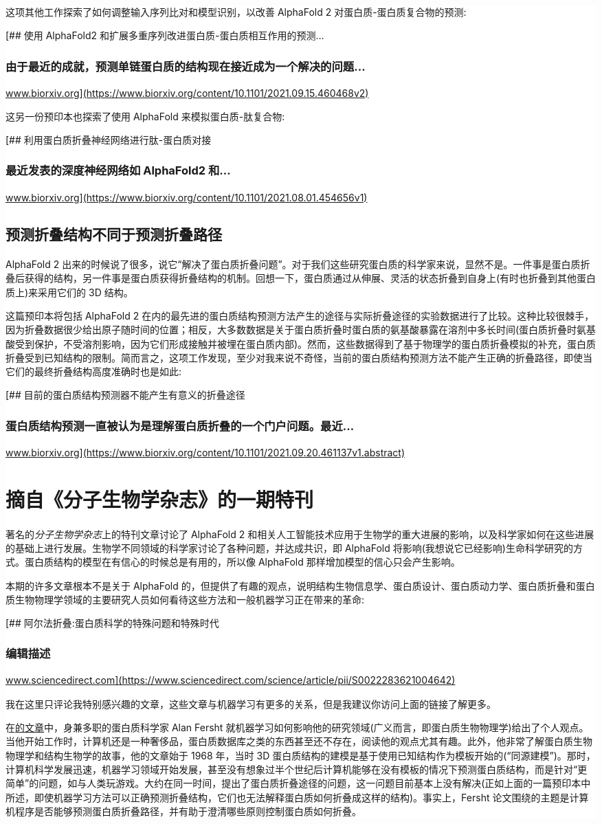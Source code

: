 这项其他工作探索了如何调整输入序列比对和模型识别，以改善 AlphaFold 2 对蛋白质-蛋白质复合物的预测:

[](https://www.biorxiv.org/content/10.1101/2021.09.15.460468v2) [## 使用 AlphaFold2 和扩展多重序列改进蛋白质-蛋白质相互作用的预测…

### 由于最近的成就，预测单链蛋白质的结构现在接近成为一个解决的问题…

www.biorxiv.org](https://www.biorxiv.org/content/10.1101/2021.09.15.460468v2) 

这另一份预印本也探索了使用 AlphaFold 来模拟蛋白质-肽复合物:

[](https://www.biorxiv.org/content/10.1101/2021.08.01.454656v1) [## 利用蛋白质折叠神经网络进行肽-蛋白质对接

### 最近发表的深度神经网络如 AlphaFold2 和…

www.biorxiv.org](https://www.biorxiv.org/content/10.1101/2021.08.01.454656v1) 

## 预测折叠结构不同于预测折叠路径

AlphaFold 2 出来的时候说了很多，说它“解决了蛋白质折叠问题”。对于我们这些研究蛋白质的科学家来说，显然不是。一件事是蛋白质折叠后获得的结构，另一件事是蛋白质获得折叠结构的机制。回想一下，蛋白质通过从伸展、灵活的状态折叠到自身上(有时也折叠到其他蛋白质上)来采用它们的 3D 结构。

这篇预印本将包括 AlphaFold 2 在内的最先进的蛋白质结构预测方法产生的途径与实际折叠途径的实验数据进行了比较。这种比较很棘手，因为折叠数据很少给出原子随时间的位置；相反，大多数数据是关于蛋白质折叠时蛋白质的氨基酸暴露在溶剂中多长时间(蛋白质折叠时氨基酸受到保护，不受溶剂影响，因为它们形成接触并被埋在蛋白质内部)。然而，这些数据得到了基于物理学的蛋白质折叠模拟的补充，蛋白质折叠受到已知结构的限制。简而言之，这项工作发现，至少对我来说不奇怪，当前的蛋白质结构预测方法不能产生正确的折叠路径，即使当它们的最终折叠结构高度准确时也是如此:

[](https://www.biorxiv.org/content/10.1101/2021.09.20.461137v1.abstract) [## 目前的蛋白质结构预测器不能产生有意义的折叠途径

### 蛋白质结构预测一直被认为是理解蛋白质折叠的一个门户问题。最近…

www.biorxiv.org](https://www.biorxiv.org/content/10.1101/2021.09.20.461137v1.abstract) 

# 摘自《分子生物学杂志》的一期特刊

著名的*分子生物学杂志*上的特刊文章讨论了 AlphaFold 2 和相关人工智能技术应用于生物学的重大进展的影响，以及科学家如何在这些进展的基础上进行发展。生物学不同领域的科学家讨论了各种问题，并达成共识，即 AlphaFold 将影响(我想说它已经影响)生命科学研究的方式。蛋白质结构的模型在有信心的时候总是有用的，所以像 AlphaFold 那样增加模型的信心只会产生影响。

本期的许多文章根本不是关于 AlphaFold 的，但提供了有趣的观点，说明结构生物信息学、蛋白质设计、蛋白质动力学、蛋白质折叠和蛋白质生物物理学领域的主要研究人员如何看待这些方法和一般机器学习正在带来的革命:

[](https://www.sciencedirect.com/science/article/pii/S0022283621004642) [## 阿尔法折叠:蛋白质科学的特殊问题和特殊时代

### 编辑描述

www.sciencedirect.com](https://www.sciencedirect.com/science/article/pii/S0022283621004642) 

我在这里只评论我特别感兴趣的文章，这些文章与机器学习有更多的关系，但是我建议你访问上面的链接了解更多。

在[的文章](https://en.wikipedia.org/wiki/Alan_Fersht)中，身兼多职的蛋白质科学家 Alan Fersht 就机器学习如何影响他的研究领域(广义而言，即蛋白质生物物理学)给出了个人观点。当他开始工作时，计算机还是一种奢侈品，蛋白质数据库之类的东西甚至还不存在，阅读他的观点尤其有趣。此外，他非常了解蛋白质生物物理学和结构生物学的故事，他的文章始于 1968 年，当时 3D 蛋白质结构的建模是基于使用已知结构作为模板开始的(“同源建模”)。那时，计算机科学发展迅速，机器学习领域开始发展，甚至没有想象过半个世纪后计算机能够在没有模板的情况下预测蛋白质结构，而是针对“更简单”的问题，如与人类玩游戏。大约在同一时间，提出了蛋白质折叠途径的问题，这一问题目前基本上没有解决(正如上面的一篇预印本中所述，即使机器学习方法可以正确预测折叠结构，它们也无法解释蛋白质如何折叠成这样的结构)。事实上，Fersht 论文围绕的主题是计算机程序是否能够预测蛋白质折叠路径，并有助于澄清哪些原则控制蛋白质如何折叠。

